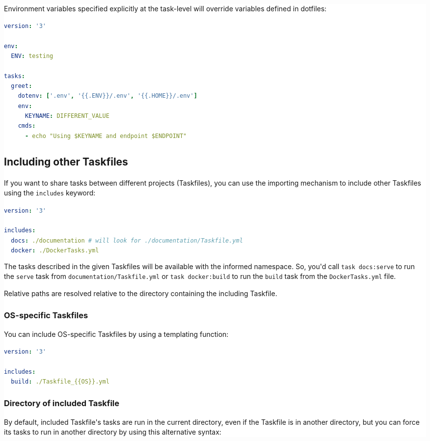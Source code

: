 Environment variables specified explicitly at the task-level will override
variables defined in dotfiles:

```yaml
version: '3'

env:
  ENV: testing

tasks:
  greet:
    dotenv: ['.env', '{{.ENV}}/.env', '{{.HOME}}/.env']
    env:
      KEYNAME: DIFFERENT_VALUE
    cmds:
      - echo "Using $KEYNAME and endpoint $ENDPOINT"
```

## Including other Taskfiles

If you want to share tasks between different projects (Taskfiles), you can use
the importing mechanism to include other Taskfiles using the `includes` keyword:

```yaml
version: '3'

includes:
  docs: ./documentation # will look for ./documentation/Taskfile.yml
  docker: ./DockerTasks.yml
```

The tasks described in the given Taskfiles will be available with the informed
namespace. So, you'd call `task docs:serve` to run the `serve` task from
`documentation/Taskfile.yml` or `task docker:build` to run the `build` task from
the `DockerTasks.yml` file.

Relative paths are resolved relative to the directory containing the including
Taskfile.

### OS-specific Taskfiles

You can include OS-specific Taskfiles by using a templating function:

```yaml
version: '3'

includes:
  build: ./Taskfile_{{OS}}.yml
```

### Directory of included Taskfile

By default, included Taskfile's tasks are run in the current directory, even if
the Taskfile is in another directory, but you can force its tasks to run in
another directory by using this alternative syntax:

